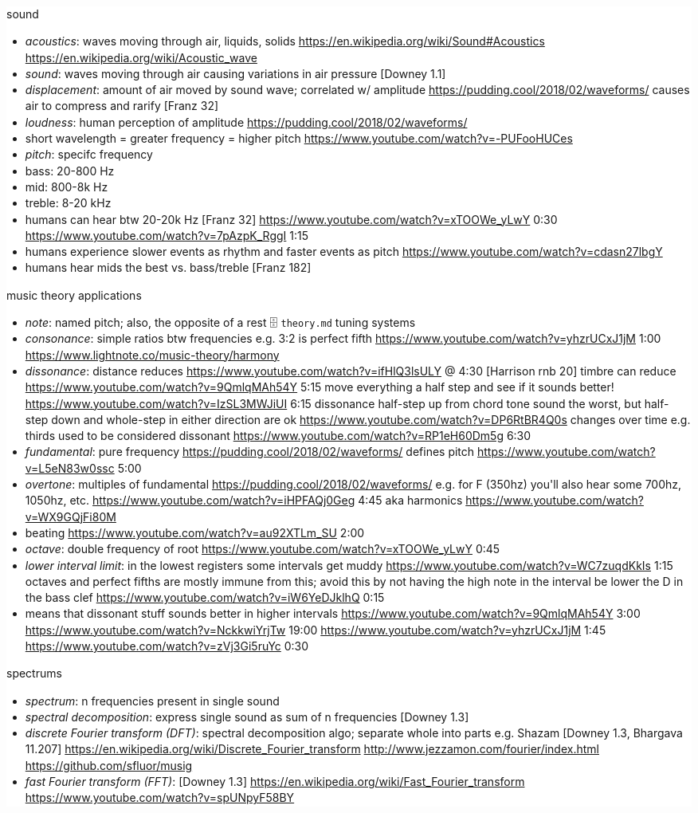 sound
* _acoustics_: waves moving through air, liquids, solids https://en.wikipedia.org/wiki/Sound#Acoustics https://en.wikipedia.org/wiki/Acoustic_wave
* _sound_: waves moving through air causing variations in air pressure [Downey 1.1]
* _displacement_: amount of air moved by sound wave; correlated w/ amplitude https://pudding.cool/2018/02/waveforms/ causes air to compress and rarify [Franz 32]
* _loudness_: human perception of amplitude https://pudding.cool/2018/02/waveforms/
* short wavelength = greater frequency = higher pitch https://www.youtube.com/watch?v=-PUFooHUCes
* _pitch_: specifc frequency
* bass: 20-800 Hz
* mid: 800-8k Hz
* treble: 8-20 kHz
* humans can hear btw 20-20k Hz [Franz 32] https://www.youtube.com/watch?v=xTOOWe_yLwY 0:30 https://www.youtube.com/watch?v=7pAzpK_RggI 1:15
* humans experience slower events as rhythm and faster events as pitch https://www.youtube.com/watch?v=cdasn27lbgY
* humans hear mids the best vs. bass/treble [Franz 182]

music theory applications
* _note_: named pitch; also, the opposite of a rest 🗄 `theory.md` tuning systems
* _consonance_: simple ratios btw frequencies e.g. 3:2 is perfect fifth https://www.youtube.com/watch?v=yhzrUCxJ1jM 1:00 https://www.lightnote.co/music-theory/harmony
* _dissonance_: distance reduces https://www.youtube.com/watch?v=ifHlQ3lsULY @ 4:30 [Harrison rnb 20] timbre can reduce https://www.youtube.com/watch?v=9QmlqMAh54Y 5:15 move everything a half step and see if it sounds better! https://www.youtube.com/watch?v=IzSL3MWJiUI 6:15 dissonance half-step up from chord tone sound the worst, but half-step down and whole-step in either direction are ok https://www.youtube.com/watch?v=DP6RtBR4Q0s changes over time e.g. thirds used to be considered dissonant https://www.youtube.com/watch?v=RP1eH60Dm5g 6:30
* _fundamental_: pure frequency https://pudding.cool/2018/02/waveforms/ defines pitch https://www.youtube.com/watch?v=L5eN83w0ssc 5:00
* _overtone_: multiples of fundamental https://pudding.cool/2018/02/waveforms/ e.g. for F (350hz) you'll also hear some 700hz, 1050hz, etc. https://www.youtube.com/watch?v=iHPFAQj0Geg 4:45 aka harmonics https://www.youtube.com/watch?v=WX9GQjFi80M
* beating https://www.youtube.com/watch?v=au92XTLm_SU 2:00
* _octave_: double frequency of root https://www.youtube.com/watch?v=xTOOWe_yLwY 0:45
* _lower interval limit_: in the lowest registers some intervals get muddy https://www.youtube.com/watch?v=WC7zuqdKkIs 1:15 octaves and perfect fifths are mostly immune from this; avoid this by not having the high note in the interval be lower the D in the bass clef https://www.youtube.com/watch?v=iW6YeDJklhQ 0:15
* means that dissonant stuff sounds better in higher intervals https://www.youtube.com/watch?v=9QmlqMAh54Y 3:00 https://www.youtube.com/watch?v=NckkwiYrjTw 19:00 https://www.youtube.com/watch?v=yhzrUCxJ1jM 1:45 https://www.youtube.com/watch?v=zVj3Gi5ruYc 0:30

spectrums
* _spectrum_: n frequencies present in single sound
* _spectral decomposition_: express single sound as sum of n frequencies [Downey 1.3]
* _discrete Fourier transform (DFT)_: spectral decomposition algo; separate whole into parts e.g. Shazam [Downey 1.3, Bhargava 11.207] https://en.wikipedia.org/wiki/Discrete_Fourier_transform http://www.jezzamon.com/fourier/index.html https://github.com/sfluor/musig
* _fast Fourier transform (FFT)_: [Downey 1.3] https://en.wikipedia.org/wiki/Fast_Fourier_transform https://www.youtube.com/watch?v=spUNpyF58BY
